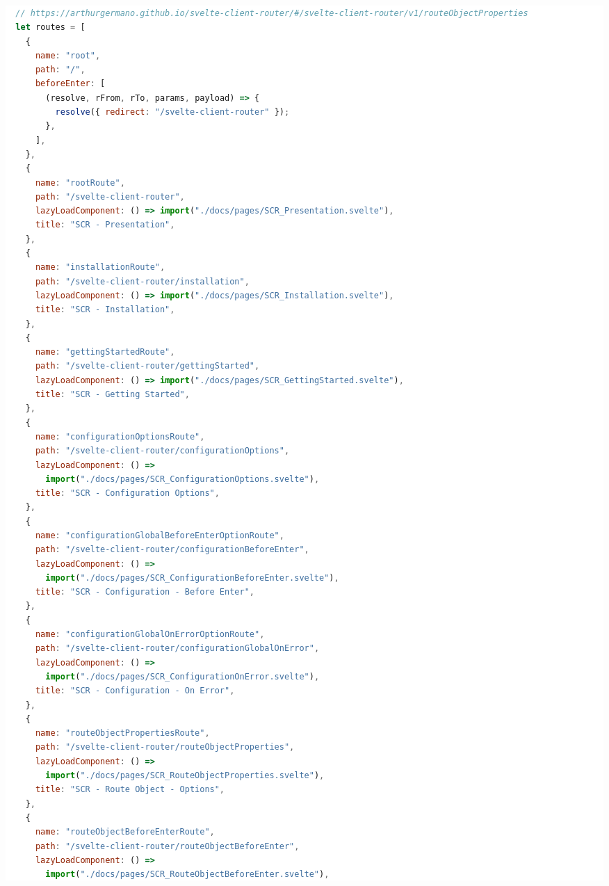 ```javascript
  // https://arthurgermano.github.io/svelte-client-router/#/svelte-client-router/v1/routeObjectProperties
  let routes = [
    {
      name: "root",
      path: "/",
      beforeEnter: [
        (resolve, rFrom, rTo, params, payload) => {
          resolve({ redirect: "/svelte-client-router" });
        },
      ],
    },
    {
      name: "rootRoute",
      path: "/svelte-client-router",
      lazyLoadComponent: () => import("./docs/pages/SCR_Presentation.svelte"),
      title: "SCR - Presentation",
    },
    {
      name: "installationRoute",
      path: "/svelte-client-router/installation",
      lazyLoadComponent: () => import("./docs/pages/SCR_Installation.svelte"),
      title: "SCR - Installation",
    },
    {
      name: "gettingStartedRoute",
      path: "/svelte-client-router/gettingStarted",
      lazyLoadComponent: () => import("./docs/pages/SCR_GettingStarted.svelte"),
      title: "SCR - Getting Started",
    },
    {
      name: "configurationOptionsRoute",
      path: "/svelte-client-router/configurationOptions",
      lazyLoadComponent: () =>
        import("./docs/pages/SCR_ConfigurationOptions.svelte"),
      title: "SCR - Configuration Options",
    },
    {
      name: "configurationGlobalBeforeEnterOptionRoute",
      path: "/svelte-client-router/configurationBeforeEnter",
      lazyLoadComponent: () =>
        import("./docs/pages/SCR_ConfigurationBeforeEnter.svelte"),
      title: "SCR - Configuration - Before Enter",
    },
    {
      name: "configurationGlobalOnErrorOptionRoute",
      path: "/svelte-client-router/configurationGlobalOnError",
      lazyLoadComponent: () =>
        import("./docs/pages/SCR_ConfigurationOnError.svelte"),
      title: "SCR - Configuration - On Error",
    },
    {
      name: "routeObjectPropertiesRoute",
      path: "/svelte-client-router/routeObjectProperties",
      lazyLoadComponent: () =>
        import("./docs/pages/SCR_RouteObjectProperties.svelte"),
      title: "SCR - Route Object - Options",
    },
    {
      name: "routeObjectBeforeEnterRoute",
      path: "/svelte-client-router/routeObjectBeforeEnter",
      lazyLoadComponent: () =>
        import("./docs/pages/SCR_RouteObjectBeforeEnter.svelte"),
```